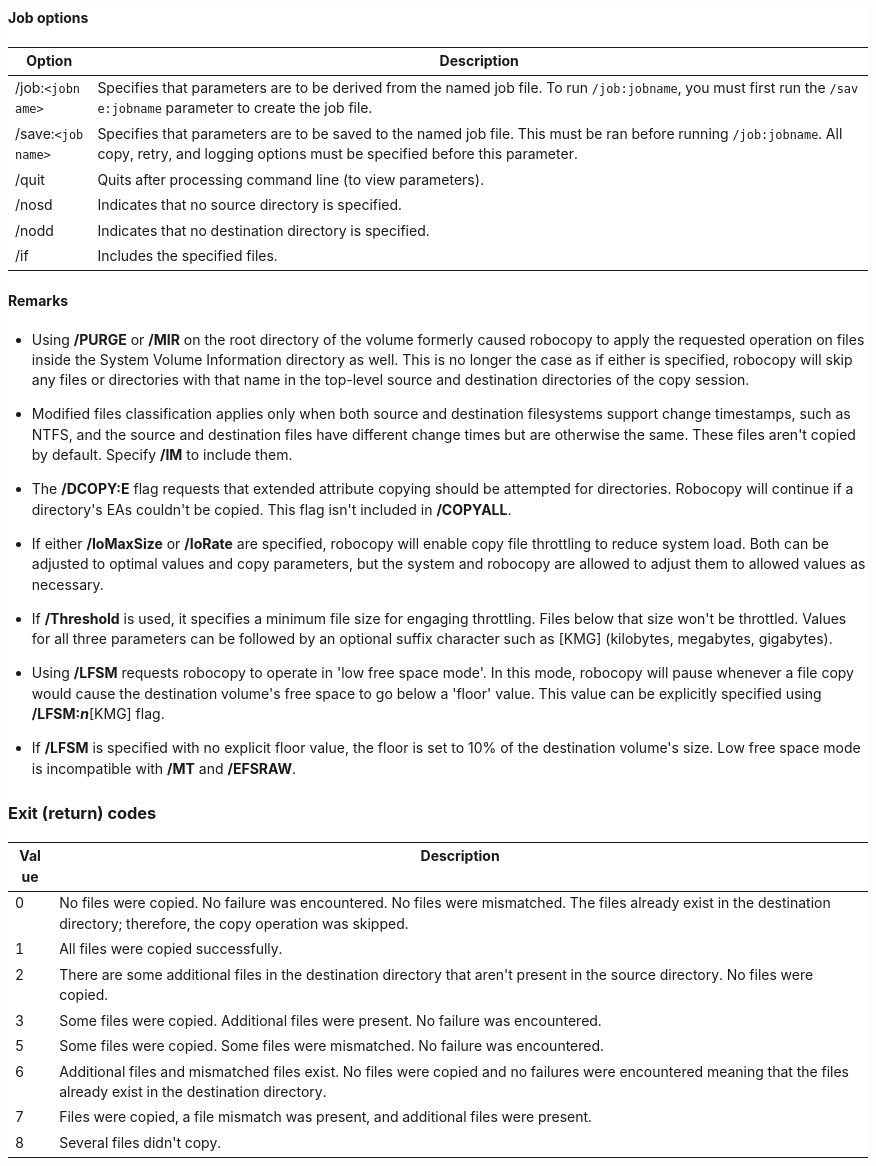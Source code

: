 #### Job options

| Option | Description |
|--|--|
| /job:`<jobname>` | Specifies that parameters are to be derived from the named job file. To run `/job:jobname`, you must first run the `/save:jobname` parameter to create the job file. |
| /save:`<jobname>` | Specifies that parameters are to be saved to the named job file. This must be ran before running `/job:jobname`. All copy, retry, and logging options must be specified before this parameter. |
| /quit | Quits after processing command line (to view parameters). |
| /nosd | Indicates that no source directory is specified. |
| /nodd | Indicates that no destination directory is specified. |
| /if | Includes the specified files. |

#### Remarks

- Using **/PURGE** or **/MIR** on the root directory of the volume formerly caused robocopy to apply the requested operation on files inside the System Volume Information directory as well. This is no longer the case as if either is specified, robocopy will skip any files or directories with that name in the top-level source and destination directories of the copy session.

- Modified files classification applies only when both source and destination filesystems support change timestamps, such as NTFS, and the source and destination files have different change times but are otherwise the same. These files aren't copied by default. Specify **/IM** to include them.

- The **/DCOPY:E** flag requests that extended attribute copying should be attempted for directories. Robocopy will continue if a directory's EAs couldn't be copied. This flag isn't included in **/COPYALL**.

- If either **/IoMaxSize** or **/IoRate** are specified, robocopy will enable copy file throttling to reduce system load. Both can be adjusted to optimal values and copy parameters, but the system and robocopy are allowed to adjust them to allowed values as necessary.

- If **/Threshold** is used, it specifies a minimum file size for engaging throttling. Files below that size won't be throttled. Values for all three parameters can be followed by an optional suffix character such as [KMG] (kilobytes, megabytes, gigabytes).

- Using **/LFSM** requests robocopy to operate in 'low free space mode'. In this mode, robocopy will pause whenever a file copy would cause the destination volume's free space to go below a 'floor' value. This value can be explicitly specified using **/LFSM:_n_**[KMG] flag.

- If **/LFSM** is specified with no explicit floor value, the floor is set to 10% of the destination volume's size. Low free space mode is incompatible with **/MT** and **/EFSRAW**.

### Exit (return) codes

| Value | Description |
|--|--|
| 0 | No files were copied. No failure was encountered. No files were mismatched. The files already exist in the destination directory; therefore, the copy operation was skipped. |
| 1 | All files were copied successfully. |
| 2 | There are some additional files in the destination directory that aren't present in the source directory. No files were copied. |
| 3 | Some files were copied. Additional files were present. No failure was encountered. |
| 5 | Some files were copied. Some files were mismatched. No failure was encountered. |
| 6 | Additional files and mismatched files exist. No files were copied and no failures were encountered meaning that the files already exist in the destination directory. |
| 7 | Files were copied, a file mismatch was present, and additional files were present. |
| 8 | Several files didn't copy. |
